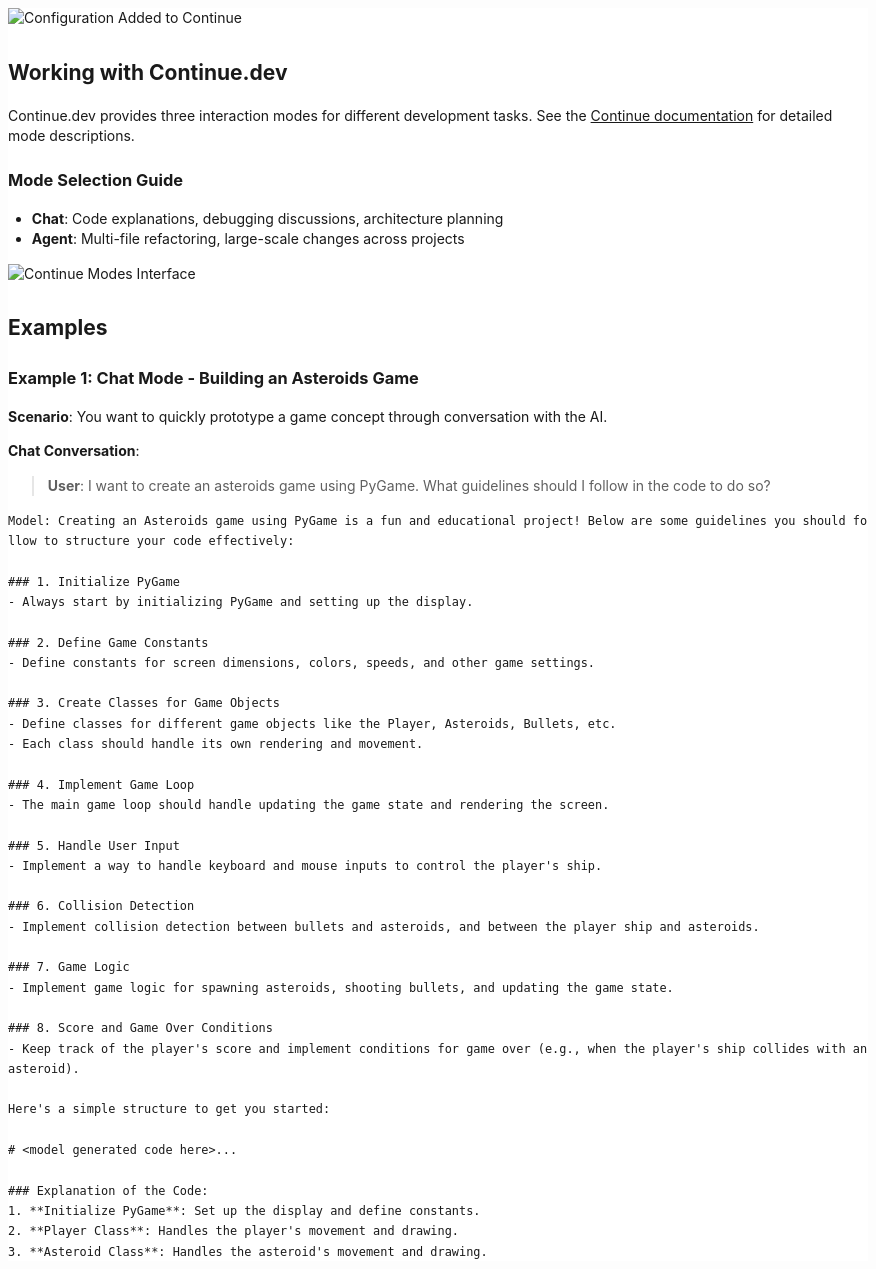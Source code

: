 ![Configuration Added to Continue](https://raw.githubusercontent.com/lemonade-sdk/assets/refs/heads/main/docs/guides/continue/continue_extension_assistant.png)

## Working with Continue.dev

Continue.dev provides three interaction modes for different development tasks. See the [Continue documentation](https://docs.continue.dev) for detailed mode descriptions.

### Mode Selection Guide

- **Chat**: Code explanations, debugging discussions, architecture planning
- **Agent**: Multi-file refactoring, large-scale changes across projects

![Continue Modes Interface](https://raw.githubusercontent.com/lemonade-sdk/assets/refs/heads/main/docs/guides/continue/continue_extension_modes.png)

## Examples

### Example 1: Chat Mode - Building an Asteroids Game

**Scenario**: You want to quickly prototype a game concept through conversation with the AI.

**Chat Conversation**:

> **User**: I want to create an asteroids game using PyGame. What guidelines should I follow in the code to do so?

```
Model: Creating an Asteroids game using PyGame is a fun and educational project! Below are some guidelines you should follow to structure your code effectively:

### 1. Initialize PyGame
- Always start by initializing PyGame and setting up the display.

### 2. Define Game Constants
- Define constants for screen dimensions, colors, speeds, and other game settings.

### 3. Create Classes for Game Objects
- Define classes for different game objects like the Player, Asteroids, Bullets, etc.
- Each class should handle its own rendering and movement.

### 4. Implement Game Loop
- The main game loop should handle updating the game state and rendering the screen.

### 5. Handle User Input
- Implement a way to handle keyboard and mouse inputs to control the player's ship.

### 6. Collision Detection
- Implement collision detection between bullets and asteroids, and between the player ship and asteroids.

### 7. Game Logic
- Implement game logic for spawning asteroids, shooting bullets, and updating the game state.

### 8. Score and Game Over Conditions
- Keep track of the player's score and implement conditions for game over (e.g., when the player's ship collides with an asteroid).

Here's a simple structure to get you started:

# <model generated code here>...

### Explanation of the Code:
1. **Initialize PyGame**: Set up the display and define constants.
2. **Player Class**: Handles the player's movement and drawing.
3. **Asteroid Class**: Handles the asteroid's movement and drawing.
```
